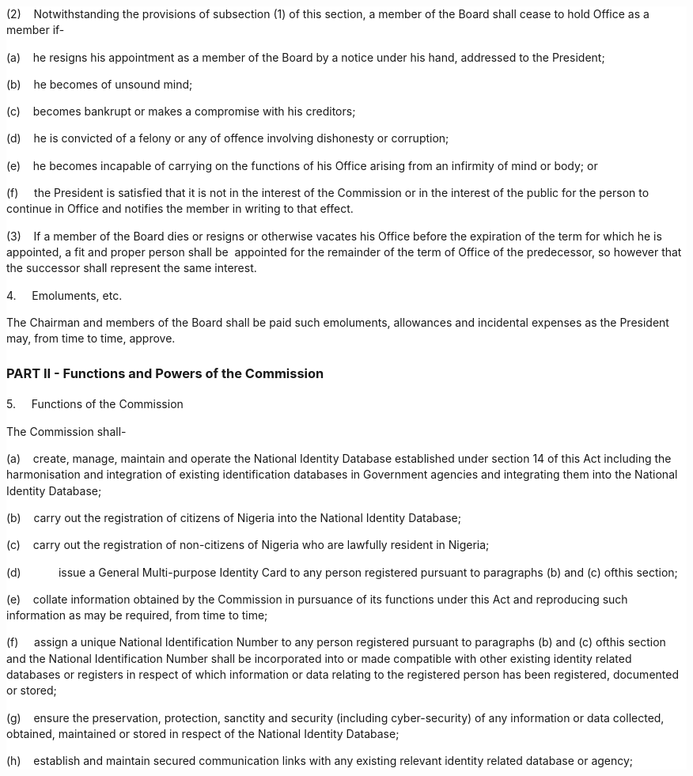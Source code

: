 (2)    Notwithstanding the provisions of subsection (1) of this section, a member of the Board shall cease to hold Office as a member if-

(a)    he resigns his appointment as a member of the Board by a notice under his hand, addressed to the President;

(b)    he becomes of unsound mind;

(c)    becomes bankrupt or makes a compromise with his creditors;

(d)    he is convicted of a felony or any of offence involving dishonesty or corruption;

(e)    he becomes incapable of carrying on the functions of his Office arising from an infirmity of mind or body; or

(f)     the President is satisfied that it is not in the interest of the Commission or in the interest of the public for the person to continue in Office and notifies the member in writing to that effect.

(3)    If a member of the Board dies or resigns or otherwise vacates his Office before the expiration of the term for which he is appointed, a fit and proper person shall be  appointed for the remainder of the term of Office of the predecessor, so however that the successor shall represent the same interest.

4.     Emoluments, etc.

The Chairman and members of the Board shall be paid such emoluments, allowances and incidental expenses as the President may, from time to time, approve.

### PART II - Functions and Powers of the Commission

5.     Functions of the Commission

The Commission shall-

(a)    create, manage, maintain and operate the National Identity Database established under section 14 of this Act including the harmonisation and integration of existing identification databases in Government agencies and integrating them into the National Identity Database;

(b)    carry out the registration of citizens of Nigeria into the National Identity Database;

(c)    carry out the registration of non-citizens of Nigeria who are lawfully resident in Nigeria;

(d)            issue a General Multi-purpose Identity Card to any person registered pursuant to paragraphs (b) and (c) ofthis section;

(e)    collate information obtained by the Commission in pursuance of its functions under this Act and reproducing such information as may be required, from time to time;

(f)     assign a unique National Identification Number to any person registered pursuant to paragraphs (b) and (c) ofthis section and the National Identification Number shall be incorporated into or made compatible with other existing identity related databases or registers in respect of which information or data relating to the registered person has been registered, documented or stored;

(g)    ensure the preservation, protection, sanctity and security (including cyber-security) of any information or data collected, obtained, maintained or stored in respect of the National Identity Database;

(h)    establish and maintain secured communication links with any existing relevant identity related database or agency;

